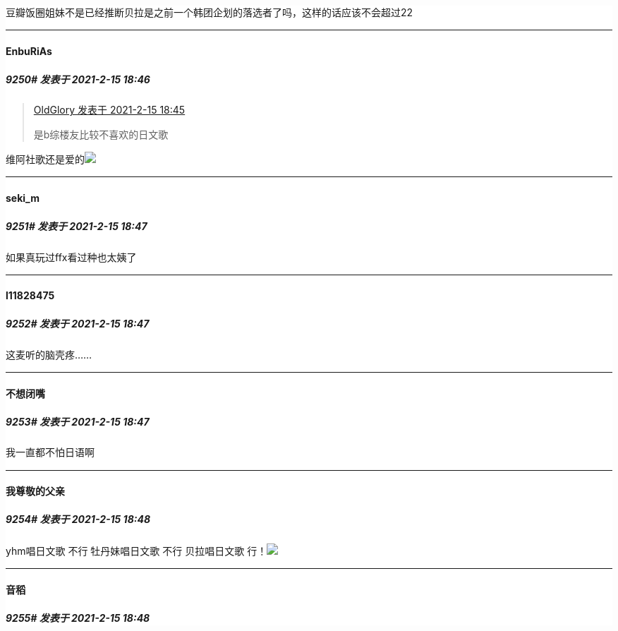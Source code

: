 
豆瓣饭圈姐妹不是已经推断贝拉是之前一个韩团企划的落选者了吗，这样的话应该不会超过22


*****

####  EnbuRiAs  
##### 9250#       发表于 2021-2-15 18:46


<blockquote><a href="httphttps://bbs.saraba1st.com/2b/forum.php?mod=redirect&amp;goto=findpost&amp;pid=50340009&amp;ptid=1985273" target="_blank">OldGlory 发表于 2021-2-15 18:45</a>

是b综楼友比较不喜欢的日文歌</blockquote>
维阿社歌还是爱的<img src="https://static.saraba1st.com/image/smiley/face2017/072.png" referrerpolicy="no-referrer">


*****

####  seki_m  
##### 9251#       发表于 2021-2-15 18:47


如果真玩过ffx看过种也太姨了


*****

####  l11828475  
##### 9252#       发表于 2021-2-15 18:47


这麦听的脑壳疼……


*****

####  不想闭嘴  
##### 9253#       发表于 2021-2-15 18:47


我一直都不怕日语啊


*****

####  我尊敬的父亲  
##### 9254#       发表于 2021-2-15 18:48


yhm唱日文歌 不行
牡丹妹唱日文歌 不行
贝拉唱日文歌 行！<img src="https://static.saraba1st.com/image/smiley/face2017/037.png" referrerpolicy="no-referrer">


*****

####  音稻  
##### 9255#       发表于 2021-2-15 18:48
